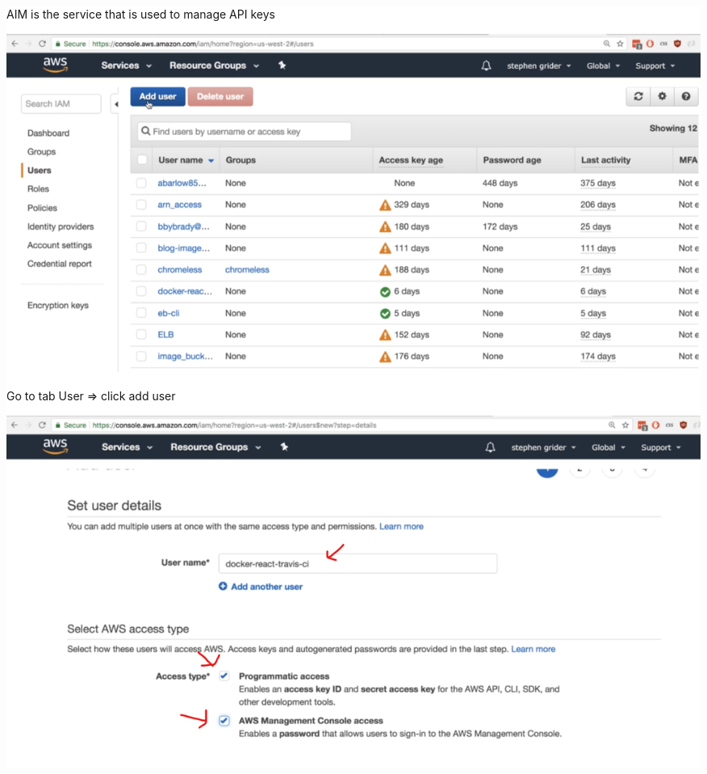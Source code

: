 AIM is the service that is used to manage API keys



![image-20201209223604817](docker-and-kubernetes-the-complete-guide.assets/image-20201209223604817.png)

Go to tab User => click add user

![image-20201209225648442](docker-and-kubernetes-the-complete-guide.assets/image-20201209225648442.png)
